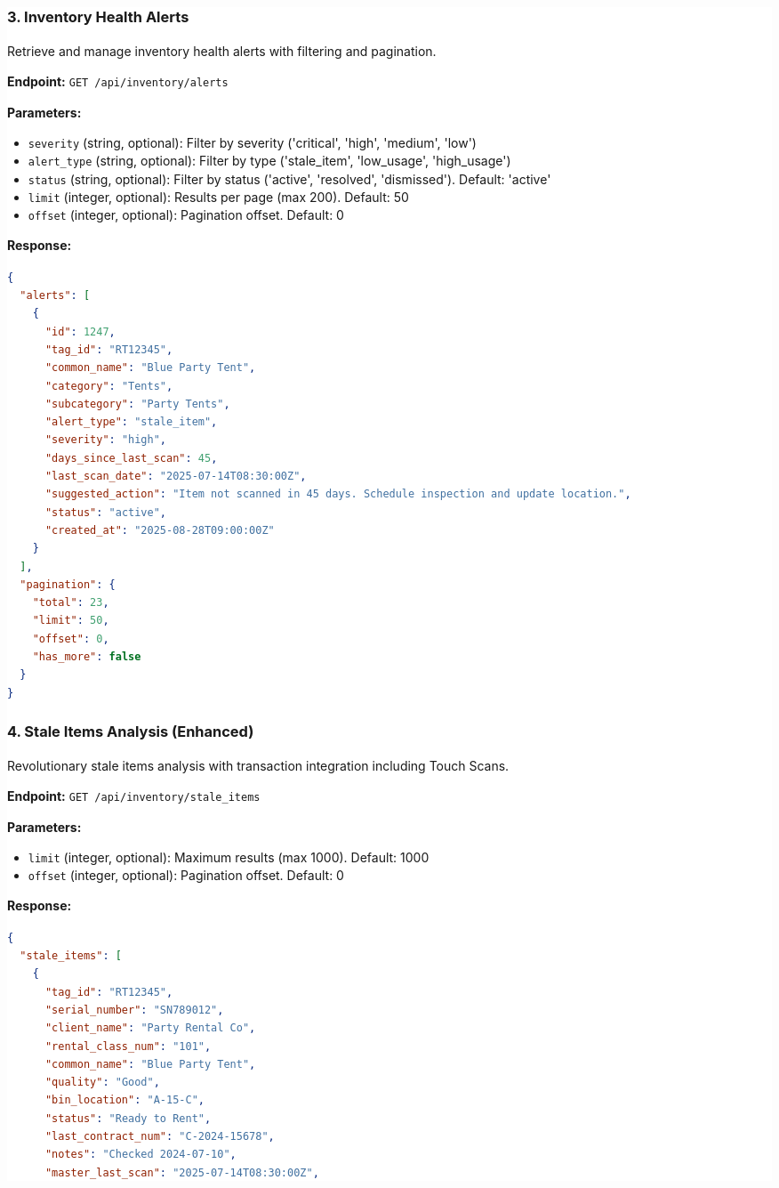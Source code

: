 ### 3. Inventory Health Alerts
Retrieve and manage inventory health alerts with filtering and pagination.

**Endpoint:** `GET /api/inventory/alerts`

**Parameters:**
- `severity` (string, optional): Filter by severity ('critical', 'high', 'medium', 'low')
- `alert_type` (string, optional): Filter by type ('stale_item', 'low_usage', 'high_usage')
- `status` (string, optional): Filter by status ('active', 'resolved', 'dismissed'). Default: 'active'
- `limit` (integer, optional): Results per page (max 200). Default: 50
- `offset` (integer, optional): Pagination offset. Default: 0

**Response:**
```json
{
  "alerts": [
    {
      "id": 1247,
      "tag_id": "RT12345",
      "common_name": "Blue Party Tent",
      "category": "Tents",
      "subcategory": "Party Tents",
      "alert_type": "stale_item",
      "severity": "high",
      "days_since_last_scan": 45,
      "last_scan_date": "2025-07-14T08:30:00Z",
      "suggested_action": "Item not scanned in 45 days. Schedule inspection and update location.",
      "status": "active",
      "created_at": "2025-08-28T09:00:00Z"
    }
  ],
  "pagination": {
    "total": 23,
    "limit": 50,
    "offset": 0,
    "has_more": false
  }
}
```

### 4. Stale Items Analysis (Enhanced)
Revolutionary stale items analysis with transaction integration including Touch Scans.

**Endpoint:** `GET /api/inventory/stale_items`

**Parameters:**
- `limit` (integer, optional): Maximum results (max 1000). Default: 1000
- `offset` (integer, optional): Pagination offset. Default: 0

**Response:**
```json
{
  "stale_items": [
    {
      "tag_id": "RT12345",
      "serial_number": "SN789012",
      "client_name": "Party Rental Co",
      "rental_class_num": "101",
      "common_name": "Blue Party Tent",
      "quality": "Good",
      "bin_location": "A-15-C",
      "status": "Ready to Rent",
      "last_contract_num": "C-2024-15678",
      "notes": "Checked 2024-07-10",
      "master_last_scan": "2025-07-14T08:30:00Z",
```